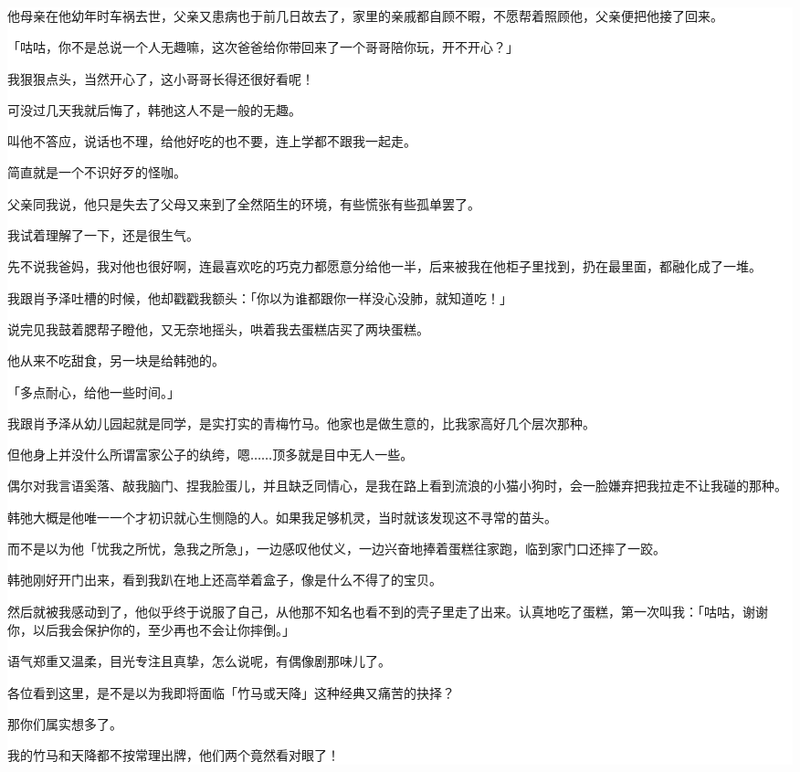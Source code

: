 
他母亲在他幼年时车祸去世，父亲又患病也于前几日故去了，家里的亲戚都自顾不暇，不愿帮着照顾他，父亲便把他接了回来。


「咕咕，你不是总说一个人无趣嘛，这次爸爸给你带回来了一个哥哥陪你玩，开不开心？」


我狠狠点头，当然开心了，这小哥哥长得还很好看呢！


可没过几天我就后悔了，韩弛这人不是一般的无趣。


叫他不答应，说话也不理，给他好吃的也不要，连上学都不跟我一起走。


简直就是一个不识好歹的怪咖。


父亲同我说，他只是失去了父母又来到了全然陌生的环境，有些慌张有些孤单罢了。


我试着理解了一下，还是很生气。


先不说我爸妈，我对他也很好啊，连最喜欢吃的巧克力都愿意分给他一半，后来被我在他柜子里找到，扔在最里面，都融化成了一堆。


我跟肖予泽吐槽的时候，他却戳戳我额头：「你以为谁都跟你一样没心没肺，就知道吃！」


说完见我鼓着腮帮子瞪他，又无奈地摇头，哄着我去蛋糕店买了两块蛋糕。


他从来不吃甜食，另一块是给韩弛的。


「多点耐心，给他一些时间。」


我跟肖予泽从幼儿园起就是同学，是实打实的青梅竹马。他家也是做生意的，比我家高好几个层次那种。


但他身上并没什么所谓富家公子的纨绔，嗯……顶多就是目中无人一些。


偶尔对我言语奚落、敲我脑门、捏我脸蛋儿，并且缺乏同情心，是我在路上看到流浪的小猫小狗时，会一脸嫌弃把我拉走不让我碰的那种。


韩弛大概是他唯一一个才初识就心生恻隐的人。如果我足够机灵，当时就该发现这不寻常的苗头。


而不是以为他「忧我之所忧，急我之所急」，一边感叹他仗义，一边兴奋地捧着蛋糕往家跑，临到家门口还摔了一跤。


韩弛刚好开门出来，看到我趴在地上还高举着盒子，像是什么不得了的宝贝。


然后就被我感动到了，他似乎终于说服了自己，从他那不知名也看不到的壳子里走了出来。认真地吃了蛋糕，第一次叫我：「咕咕，谢谢你，以后我会保护你的，至少再也不会让你摔倒。」


语气郑重又温柔，目光专注且真挚，怎么说呢，有偶像剧那味儿了。


各位看到这里，是不是以为我即将面临「竹马或天降」这种经典又痛苦的抉择？


那你们属实想多了。


我的竹马和天降都不按常理出牌，他们两个竟然看对眼了！

